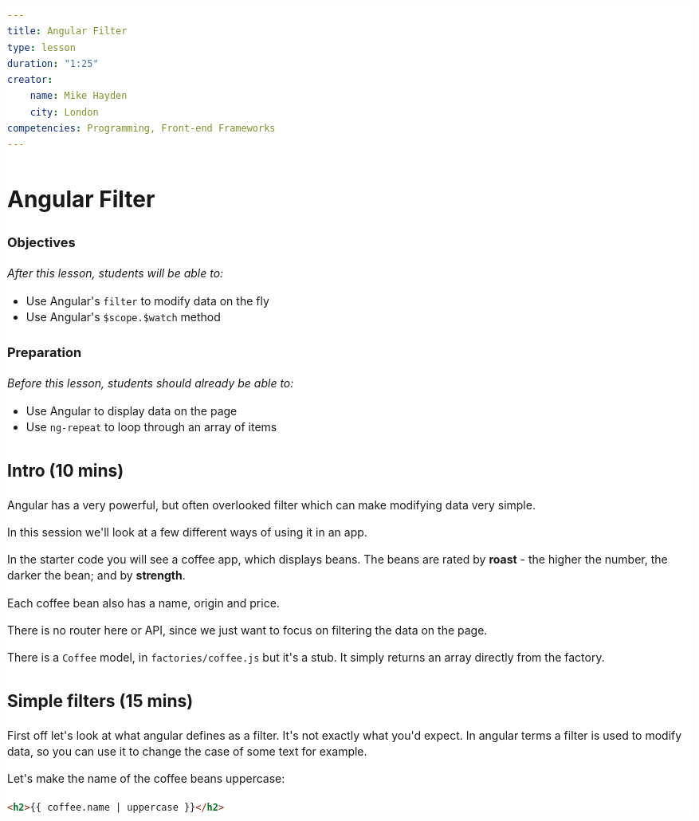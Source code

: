 ```yaml
---
title: Angular Filter
type: lesson
duration: "1:25"
creator:
    name: Mike Hayden
    city: London
competencies: Programming, Front-end Frameworks
---
```


# Angular Filter

### Objectives
*After this lesson, students will be able to:*

- Use Angular's `filter` to modify data on the fly
- Use Angular's `$scope.$watch` method

### Preparation
*Before this lesson, students should already be able to:*

- Use Angular to display data on the page
- Use `ng-repeat` to loop through an array of items

## Intro (10 mins)

Angular has a very powerful, but often overlooked filter which can make modifying data very simple.

In this session we'll look at a few different ways of using it in an app.

In the starter code you will see a coffee app, which displays beans. The beans are rated by **roast** - the higher the number, the darker the bean; and by **strength**.

Each coffee bean also has a name, origin and price.

There is no router here or API, since we just want to focus on filtering the data on the page.

There is a `Coffee` model, in `factories/coffee.js` but it's a stub. It simply returns an array directly from the factory.

## Simple filters (15 mins)

First off let's look at what angular defines as a filter. It's not exactly what you'd expect. In angular terms a filter is used to modify data, so you can use it to change the case of some text for example.

Let's make the name of the coffee beans uppercase:

```html
<h2>{{ coffee.name | uppercase }}</h2>
```
